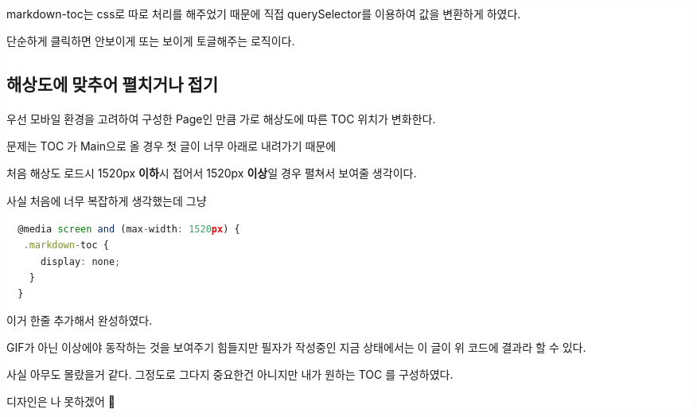markdown-toc는 css로 따로 처리를 해주었기 때문에 직접 querySelector를 이용하여 값을 변환하게 하였다.

단순하게 클릭하면 안보이게 또는 보이게 토글해주는 로직이다.

## 해상도에 맞추어 펼치거나 접기

우선 모바일 환경을 고려하여 구성한 Page인 만큼 가로 해상도에 따른 TOC 위치가 변화한다.

문제는 TOC 가 Main으로 올 경우 첫 글이 너무 아래로 내려가기 때문에

처음 해상도 로드시 1520px **이하**시 접어서 1520px **이상**일 경우 펼쳐서 보여줄 생각이다.

사실 처음에 너무 복잡하게 생각했는데 그냥

```typescript
  @media screen and (max-width: 1520px) {
   .markdown-toc {
      display: none;
    }
  }
```

이거 한줄 추가해서 완성하였다.

GIF가 아닌 이상에야 동작하는 것을 보여주기 힘들지만 필자가 작성중인 지금 상태에서는 이 글이 위 코드에 결과라 할 수 있다. 

사실 아무도 몰랐을거 같다. 그정도로 그다지 중요한건 아니지만 내가 원하는 TOC 를 구성하였다.

디자인은 나 못하겠어 🙂